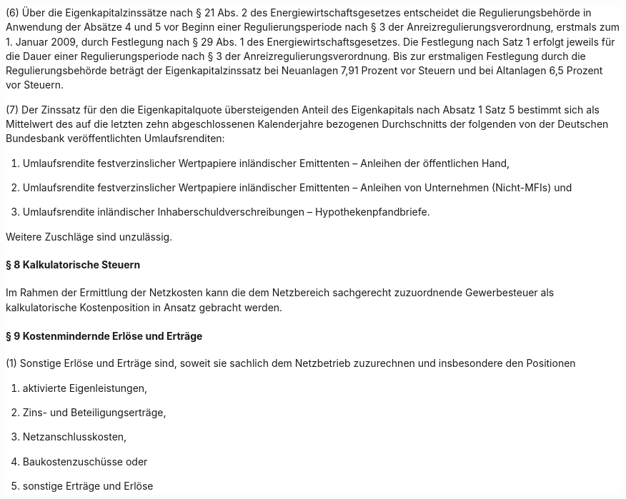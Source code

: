 


(6) Über die Eigenkapitalzinssätze nach § 21 Abs. 2 des
Energiewirtschaftsgesetzes entscheidet die Regulierungsbehörde in
Anwendung der Absätze 4 und 5 vor Beginn einer Regulierungsperiode
nach § 3 der Anreizregulierungsverordnung, erstmals zum 1. Januar
2009, durch Festlegung nach § 29 Abs. 1 des
Energiewirtschaftsgesetzes. Die Festlegung nach Satz 1 erfolgt jeweils
für die Dauer einer Regulierungsperiode nach § 3 der
Anreizregulierungsverordnung. Bis zur erstmaligen Festlegung durch die
Regulierungsbehörde beträgt der Eigenkapitalzinssatz bei Neuanlagen
7,91 Prozent vor Steuern und bei Altanlagen 6,5 Prozent vor Steuern.

(7) Der Zinssatz für den die Eigenkapitalquote übersteigenden Anteil
des Eigenkapitals nach Absatz 1 Satz 5 bestimmt sich als Mittelwert
des auf die letzten zehn abgeschlossenen Kalenderjahre bezogenen
Durchschnitts der folgenden von der Deutschen Bundesbank
veröffentlichten Umlaufsrenditen:

1.  Umlaufsrendite festverzinslicher Wertpapiere inländischer Emittenten –
    Anleihen der öffentlichen Hand,


2.  Umlaufsrendite festverzinslicher Wertpapiere inländischer Emittenten –
    Anleihen von Unternehmen (Nicht-MFIs) und


3.  Umlaufsrendite inländischer Inhaberschuldverschreibungen –
    Hypothekenpfandbriefe.



Weitere Zuschläge sind unzulässig.


#### § 8 Kalkulatorische Steuern

Im Rahmen der Ermittlung der Netzkosten kann die dem Netzbereich
sachgerecht zuzuordnende Gewerbesteuer als kalkulatorische
Kostenposition in Ansatz gebracht werden.


#### § 9 Kostenmindernde Erlöse und Erträge

(1) Sonstige Erlöse und Erträge sind, soweit sie sachlich dem
Netzbetrieb zuzurechnen und insbesondere den Positionen

1.  aktivierte Eigenleistungen,


2.  Zins- und Beteiligungserträge,


3.  Netzanschlusskosten,


4.  Baukostenzuschüsse oder


5.  sonstige Erträge und Erlöse

